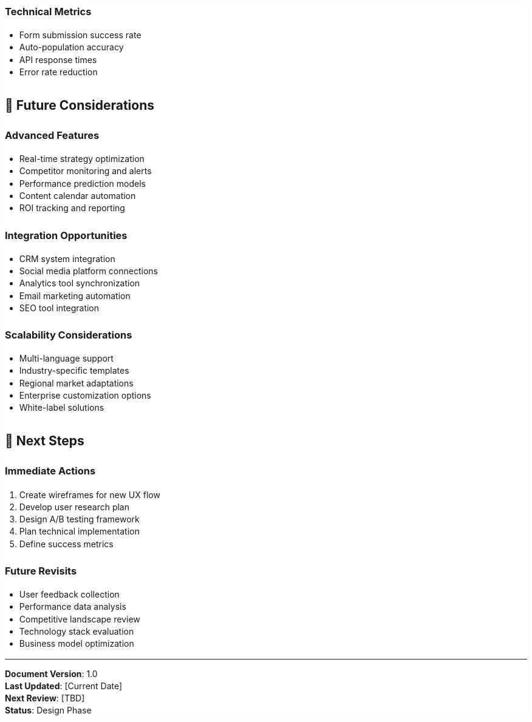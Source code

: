 ### **Technical Metrics**
- Form submission success rate
- Auto-population accuracy
- API response times
- Error rate reduction

## 🔄 **Future Considerations**

### **Advanced Features**
- Real-time strategy optimization
- Competitor monitoring and alerts
- Performance prediction models
- Content calendar automation
- ROI tracking and reporting

### **Integration Opportunities**
- CRM system integration
- Social media platform connections
- Analytics tool synchronization
- Email marketing automation
- SEO tool integration

### **Scalability Considerations**
- Multi-language support
- Industry-specific templates
- Regional market adaptations
- Enterprise customization options
- White-label solutions

## 📝 **Next Steps**

### **Immediate Actions**
1. Create wireframes for new UX flow
2. Develop user research plan
3. Design A/B testing framework
4. Plan technical implementation
5. Define success metrics

### **Future Revisits**
- User feedback collection
- Performance data analysis
- Competitive landscape review
- Technology stack evaluation
- Business model optimization

---

**Document Version**: 1.0  
**Last Updated**: [Current Date]  
**Next Review**: [TBD]  
**Status**: Design Phase 